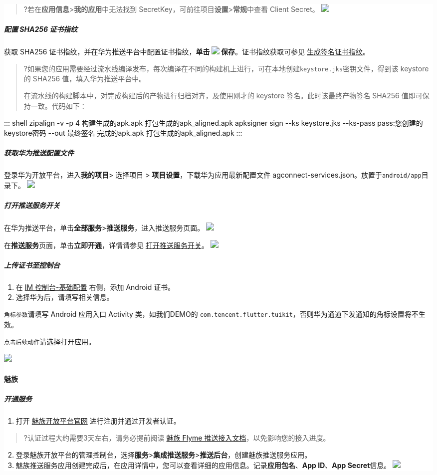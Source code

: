 >?若在**应用信息**>**我的应用**中无法找到 SecretKey，可前往项目**设置**>**常规**中查看 Client Secret。
> ![](https://qcloudimg.tencent-cloud.cn/raw/b3a98c7f70f5f82f26d339d49d1cec47.png)

##### 配置 SHA256 证书指纹

获取 SHA256 证书指纹，并在华为推送平台中配置证书指纹，**单击 <img src="https://main.qcloudimg.com/raw/f74e3aa948316533ce91f9add4a81a29.png"></img> 保存**。证书指纹获取可参见 [生成签名证书指纹](https://developer.huawei.com/consumer/cn/doc/development/HMS-Guides/Preparations#generate_finger)。

> ?如果您的应用需要经过流水线编译发布，每次编译在不同的构建机上进行，可在本地创建`keystore.jks`密钥文件，得到该 keystore 的 SHA256 值，填入华为推送平台中。
>
> 在流水线的构建脚本中，对完成构建后的产物进行归档对齐，及使用刚才的 keystore 签名。此时该最终产物签名 SHA256 值即可保持一致。代码如下：
>
<dx-codeblock>
:::  shell
zipalign -v -p 4 构建生成的apk.apk 打包生成的apk_aligned.apk
apksigner sign --ks keystore.jks --ks-pass pass:您创建的keystore密码 --out 最终签名  完成的apk.apk 打包生成的apk_aligned.apk
:::
</dx-codeblock>

##### 获取华为推送配置文件

登录华为开放平台，进入**我的项目**> 选择项目 > **项目设置**，下载华为应用最新配置文件 agconnect-services.json。放置于`android/app`目录下。
![](https://main.qcloudimg.com/raw/9929b0d6d8e6843f7d0109f0d5723128.png)

##### 打开推送服务开关

在华为推送平台，单击**全部服务**>**推送服务**，进入推送服务页面。
![](https://main.qcloudimg.com/raw/6e1ba602c237ca5766e4f029f4a5f93d.png)

在**推送服务**页面，单击**立即开通**，详情请参见 [打开推送服务开关](https://developer.huawei.com/consumer/cn/doc/distribution/app/agc-enable_service#enable-service)。
![](https://main.qcloudimg.com/raw/ab5255522ecb0030aea10d870553566a.png)

##### 上传证书至控制台

1. 在 [IM 控制台-基础配置](https://console.cloud.tencent.com/im/detail) 右侧，添加 Android 证书。
2. 选择华为后，请填写相关信息。

`角标参数`请填写 Android 应用入口 Activity 类，如我们DEMO的 `com.tencent.flutter.tuikit`，否则华为通道下发通知的角标设置将不生效。

`点击后续动作`请选择打开应用。

![](https://qcloudimg.tencent-cloud.cn/raw/b73898900f7f5184c2f8fc088d9a3a0c.png)

#### 魅族

##### 开通服务

1. 打开 [魅族开放平台官网](https://open.flyme.cn) 进行注册并通过开发者认证。

 >?认证过程大约需要3天左右，请务必提前阅读 [魅族 Flyme 推送接入文档](https://open-wiki.flyme.cn/doc-wiki/index#id?129)，以免影响您的接入进度。

2. 登录魅族开放平台的管理控制台，选择**服务**>**集成推送服务**>**推送后台**，创建魅族推送服务应用。
3. 魅族推送服务应用创建完成后，在应用详情中，您可以查看详细的应用信息。记录**应用包名**、**App ID**、**App Secret**信息。
 ![](https://main.qcloudimg.com/raw/d4ec7742c13579814761eb099dbfc8ea.png)

